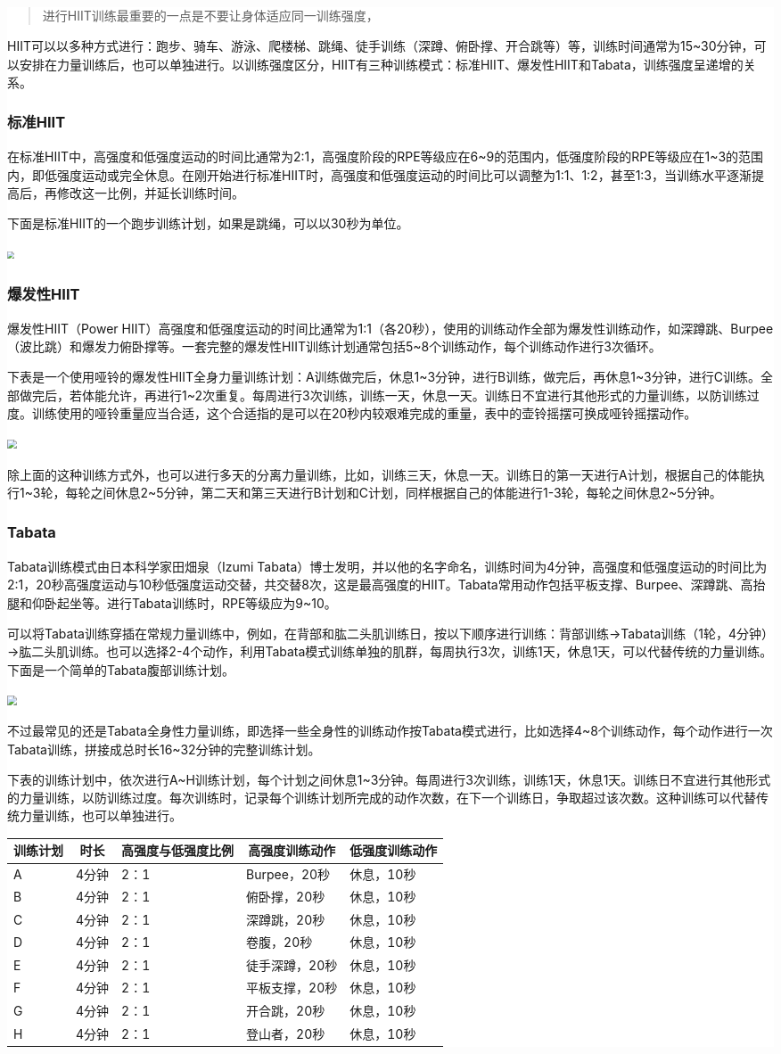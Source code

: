 > 进行HIIT训练最重要的一点是不要让身体适应同一训练强度，

HIIT可以以多种方式进行：跑步、骑车、游泳、爬楼梯、跳绳、徒手训练（深蹲、俯卧撑、开合跳等）等，训练时间通常为15~30分钟，可以安排在力量训练后，也可以单独进行。以训练强度区分，HIIT有三种训练模式：标准HIIT、爆发性HIIT和Tabata，训练强度呈递增的关系。

### 标准HIIT

在标准HIIT中，高强度和低强度运动的时间比通常为2∶1，高强度阶段的RPE等级应在6~9的范围内，低强度阶段的RPE等级应在1~3的范围内，即低强度运动或完全休息。在刚开始进行标准HIIT时，高强度和低强度运动的时间比可以调整为1∶1、1∶2，甚至1∶3，当训练水平逐渐提高后，再修改这一比例，并延长训练时间。

下面是标准HIIT的一个跑步训练计划，如果是跳绳，可以以30秒为单位。

<img src="https://res.weread.qq.com/wrepub/epub_908135_66" style="zoom: 50%;" />

### 爆发性HIIT

爆发性HIIT（Power HIIT）高强度和低强度运动的时间比通常为1∶1（各20秒），使用的训练动作全部为爆发性训练动作，如深蹲跳、Burpee（波比跳）和爆发力俯卧撑等。一套完整的爆发性HIIT训练计划通常包括5~8个训练动作，每个训练动作进行3次循环。

下表是一个使用哑铃的爆发性HIIT全身力量训练计划：A训练做完后，休息1~3分钟，进行B训练，做完后，再休息1~3分钟，进行C训练。全部做完后，若体能允许，再进行1~2次重复。每周进行3次训练，训练一天，休息一天。训练日不宜进行其他形式的力量训练，以防训练过度。训练使用的哑铃重量应当合适，这个合适指的是可以在20秒内较艰难完成的重量，表中的壶铃摇摆可换成哑铃摇摆动作。

<img src="https://res.weread.qq.com/wrepub/epub_908135_85" style="zoom:67%;" />

除上面的这种训练方式外，也可以进行多天的分离力量训练，比如，训练三天，休息一天。训练日的第一天进行A计划，根据自己的体能执行1~3轮，每轮之间休息2~5分钟，第二天和第三天进行B计划和C计划，同样根据自己的体能进行1-3轮，每轮之间休息2~5分钟。

### Tabata

Tabata训练模式由日本科学家田畑泉（Izumi Tabata）博士发明，并以他的名字命名，训练时间为4分钟，高强度和低强度运动的时间比为2∶1，20秒高强度运动与10秒低强度运动交替，共交替8次，这是最高强度的HIIT。Tabata常用动作包括平板支撑、Burpee、深蹲跳、高抬腿和仰卧起坐等。进行Tabata训练时，RPE等级应为9~10。

可以将Tabata训练穿插在常规力量训练中，例如，在背部和肱二头肌训练日，按以下顺序进行训练：背部训练→Tabata训练（1轮，4分钟）→肱二头肌训练。也可以选择2-4个动作，利用Tabata模式训练单独的肌群，每周执行3次，训练1天，休息1天，可以代替传统的力量训练。下面是一个简单的Tabata腹部训练计划。

<img src="https://res.weread.qq.com/wrepub/epub_908135_92" style="zoom: 67%;" />

不过最常见的还是Tabata全身性力量训练，即选择一些全身性的训练动作按Tabata模式进行，比如选择4~8个训练动作，每个动作进行一次Tabata训练，拼接成总时长16~32分钟的完整训练计划。

下表的训练计划中，依次进行A~H训练计划，每个计划之间休息1~3分钟。每周进行3次训练，训练1天，休息1天。训练日不宜进行其他形式的力量训练，以防训练过度。每次训练时，记录每个训练计划所完成的动作次数，在下一个训练日，争取超过该次数。这种训练可以代替传统力量训练，也可以单独进行。

| 训练计划 | 时长  | 高强度与低强度比例 | 高强度训练动作 | 低强度训练动作 |
| -------- | ----- | ------------------ | -------------- | -------------- |
| A        | 4分钟 | 2：1               | Burpee，20秒   | 休息，10秒     |
| B        | 4分钟 | 2：1               | 俯卧撑，20秒   | 休息，10秒     |
| C        | 4分钟 | 2：1               | 深蹲跳，20秒   | 休息，10秒     |
| D        | 4分钟 | 2：1               | 卷腹，20秒     | 休息，10秒     |
| E        | 4分钟 | 2：1               | 徒手深蹲，20秒 | 休息，10秒     |
| F        | 4分钟 | 2：1               | 平板支撑，20秒 | 休息，10秒     |
| G        | 4分钟 | 2：1               | 开合跳，20秒   | 休息，10秒     |
| H        | 4分钟 | 2：1               | 登山者，20秒   | 休息，10秒     |
